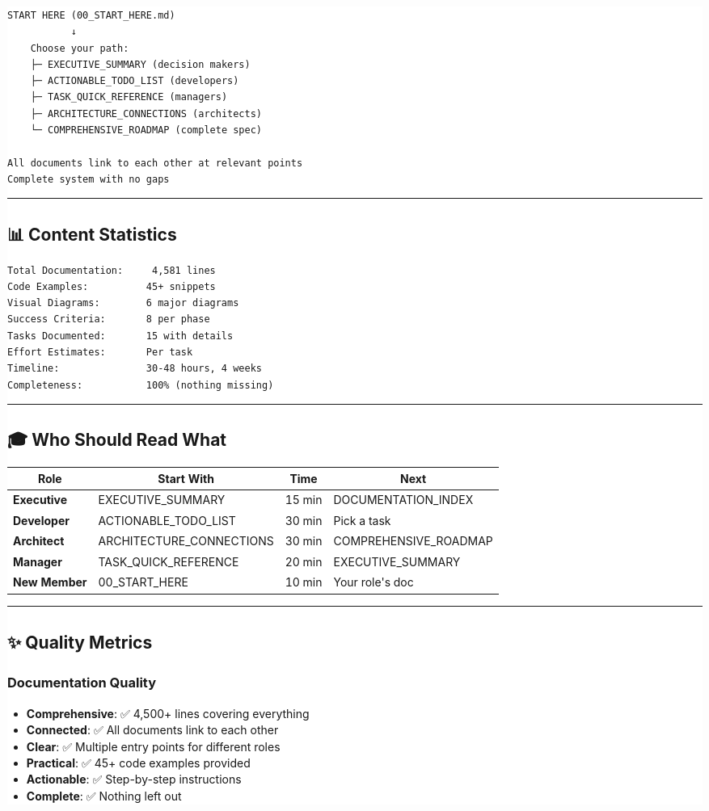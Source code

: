 ```
START HERE (00_START_HERE.md)
           ↓
    Choose your path:
    ├─ EXECUTIVE_SUMMARY (decision makers)
    ├─ ACTIONABLE_TODO_LIST (developers)
    ├─ TASK_QUICK_REFERENCE (managers)
    ├─ ARCHITECTURE_CONNECTIONS (architects)
    └─ COMPREHENSIVE_ROADMAP (complete spec)

All documents link to each other at relevant points
Complete system with no gaps
```

---

## 📊 Content Statistics

```
Total Documentation:     4,581 lines
Code Examples:          45+ snippets
Visual Diagrams:        6 major diagrams
Success Criteria:       8 per phase
Tasks Documented:       15 with details
Effort Estimates:       Per task
Timeline:               30-48 hours, 4 weeks
Completeness:           100% (nothing missing)
```

---

## 🎓 Who Should Read What

| Role | Start With | Time | Next |
|------|-----------|------|------|
| **Executive** | EXECUTIVE_SUMMARY | 15 min | DOCUMENTATION_INDEX |
| **Developer** | ACTIONABLE_TODO_LIST | 30 min | Pick a task |
| **Architect** | ARCHITECTURE_CONNECTIONS | 30 min | COMPREHENSIVE_ROADMAP |
| **Manager** | TASK_QUICK_REFERENCE | 20 min | EXECUTIVE_SUMMARY |
| **New Member** | 00_START_HERE | 10 min | Your role's doc |

---

## ✨ Quality Metrics

### Documentation Quality
- **Comprehensive**: ✅ 4,500+ lines covering everything
- **Connected**: ✅ All documents link to each other
- **Clear**: ✅ Multiple entry points for different roles
- **Practical**: ✅ 45+ code examples provided
- **Actionable**: ✅ Step-by-step instructions
- **Complete**: ✅ Nothing left out
